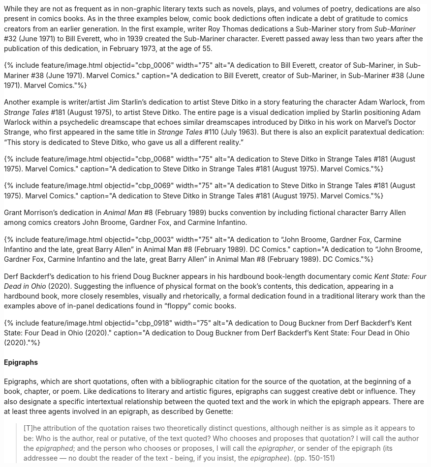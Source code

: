 While they are not as frequent as in non-graphic literary texts such as novels, plays, and volumes of poetry, dedications are also present in comics books. As in the three examples below, comic book dedictions often indicate a debt of gratitude to comics creators from an earlier generation.  In the first example, writer Roy Thomas dedications a Sub-Mariner story from _Sub-Mariner_ #32 (June 1971) to Bill Everett, who in 1939 created the Sub-Mariner character. Everett passed away less than two years after the publication of this dedication, in February 1973, at the age of 55. 

{% include feature/image.html objectid="cbp_0006" width="75" alt="A dedication to Bill Everett, creator of Sub-Mariner, in Sub-Mariner #38 (June 1971). Marvel Comics." caption="A dedication to Bill Everett, creator of Sub-Mariner, in Sub-Mariner #38 (June 1971). Marvel Comics."%}

Another example is writer/artist Jim Starlin’s dedication to artist Steve Ditko in a story featuring the character Adam Warlock, from _Strange Tales_ #181 (August 1975), to artist Steve Ditko. The entire page is a visual dedication implied by Starlin positioning Adam Warlock within a psychedelic dreamscape that echoes similar dreamscapes introduced by Ditko in his work on Marvel’s Doctor Strange, who first appeared in the same title in _Strange Tales_ #110 (July 1963). But there is also an explicit paratextual dedication: “This story is dedicated to Steve Ditko, who gave us all a different reality.”

{% include feature/image.html objectid="cbp_0068" width="75" alt="A dedication to Steve Ditko in Strange Tales #181 (August 1975). Marvel Comics." caption="A dedication to Steve Ditko in Strange Tales #181 (August 1975). Marvel Comics."%}

{% include feature/image.html objectid="cbp_0069" width="75" alt="A dedication to Steve Ditko in Strange Tales #181 (August 1975). Marvel Comics." caption="A dedication to Steve Ditko in Strange Tales #181 (August 1975). Marvel Comics."%}

Grant Morrison’s dedication in _Animal Man_ #8 (February 1989) bucks convention by including fictional character Barry Allen among comics creators John Broome, Gardner Fox, and Carmine Infantino.

{% include feature/image.html objectid="cbp_0003" width="75" alt="A dedication to “John Broome, Gardner Fox, Carmine Infantino and the late, great Barry Allen” in Animal Man #8 (February 1989). DC Comics." caption="A dedication to “John Broome, Gardner Fox, Carmine Infantino and the late, great Barry Allen” in Animal Man #8 (February 1989). DC Comics."%}

Derf Backderf’s dedication to his friend Doug Buckner appears in his hardbound book-length documentary comic _Kent State: Four Dead in Ohio_ (2020). Suggesting the influence of physical format on the book’s contents, this dedication, appearing in a hardbound book, more closely resembles, visually and rhetorically, a formal dedication found in a traditional literary work than the examples above of in-panel dedications found in “floppy” comic books.

{% include feature/image.html objectid="cbp_0918" width="75" alt="A dedication to Doug Buckner from Derf Backderf’s Kent State: Four Dead in Ohio (2020)." caption="A dedication to Doug Buckner from Derf Backderf’s Kent State: Four Dead in Ohio (2020)."%}

#### Epigraphs

Epigraphs, which are short quotations, often with a bibliographic citation for the source of the quotation, at the beginning of a book, chapter, or poem. Like dedications to literary and artistic figures, epigraphs can suggest creative debt or influence. They also designate a specific intertextual relationship between the quoted text and the work in which the epigraph appears. There are at least three agents involved in an epigraph, as described by Genette:

> [T]he attribution of the quotation raises two theoretically distinct questions, although neither is as simple as it appears to be: Who is the author, real or putative, of the text quoted? Who chooses and proposes that quotation? I will call the author the _epigraphed_; and the person who chooses or proposes, I will call the _epigrapher_, or sender of the epigraph (its addressee — no doubt the reader of the text - being, if you insist, the _epigraphee_). (pp. 150-151)
